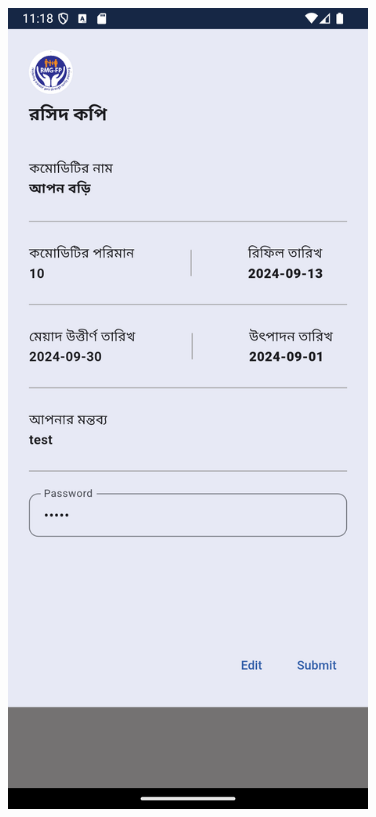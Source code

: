 <img align="left" alt="verify_page" width="360px"  src="https://github.com/motiur-mostakim/All-Project-Design-Page-Screenshot/blob/main/screenshots/Screenshot37.png" />